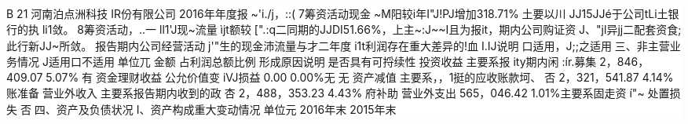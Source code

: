 B
21
河南泊点洲科技
IR份有限公司
2016年年度报
~'i./j，::\(
7筹资活动现金
~M阳较i年I"J!PJ增加318.71%
土要以川
JJ15JJé于公司tLi土银行的执
li1敛。
8筹资活动，..一
ll1'J现~流量
ìjt额较
[".:q二同期的JJDI51.66%，上主~:J~~I且为报it，期内公司购证资
J、"jl异jj二配套资食;此行新JJ~所敛。
报告期内公司经营活动
j'"生的现金沛流量与才二年度
i1t利润存在重大差异的!血
I.IJ说明
口适用，J;;之适用
三、非主营业务情况
J适用口不适用
单位兀
金额
占利润总额比例
形成原因说明
是否具有可捋续性
投资收益
主要系报
ity期内闲
:ír.募集
2，846，409.07
5.07%
有
资金理财收益
公允价值变
iVJ损益
0.00
0.00%无
无
资产减值
主要系，，1挺的应收账款坷、
否
2，321，541.87
4.14%
账准备
营业外收入
主要系报告期内收到的政
杏
2，488，353.23
4.43%
府补助
营业外支出
565，046.42
1.01%主要系固走资
í"~
处置损失
否
四、资产及负债状况
I、资产构成重大变动情况
单位元
2016年末
2015年末